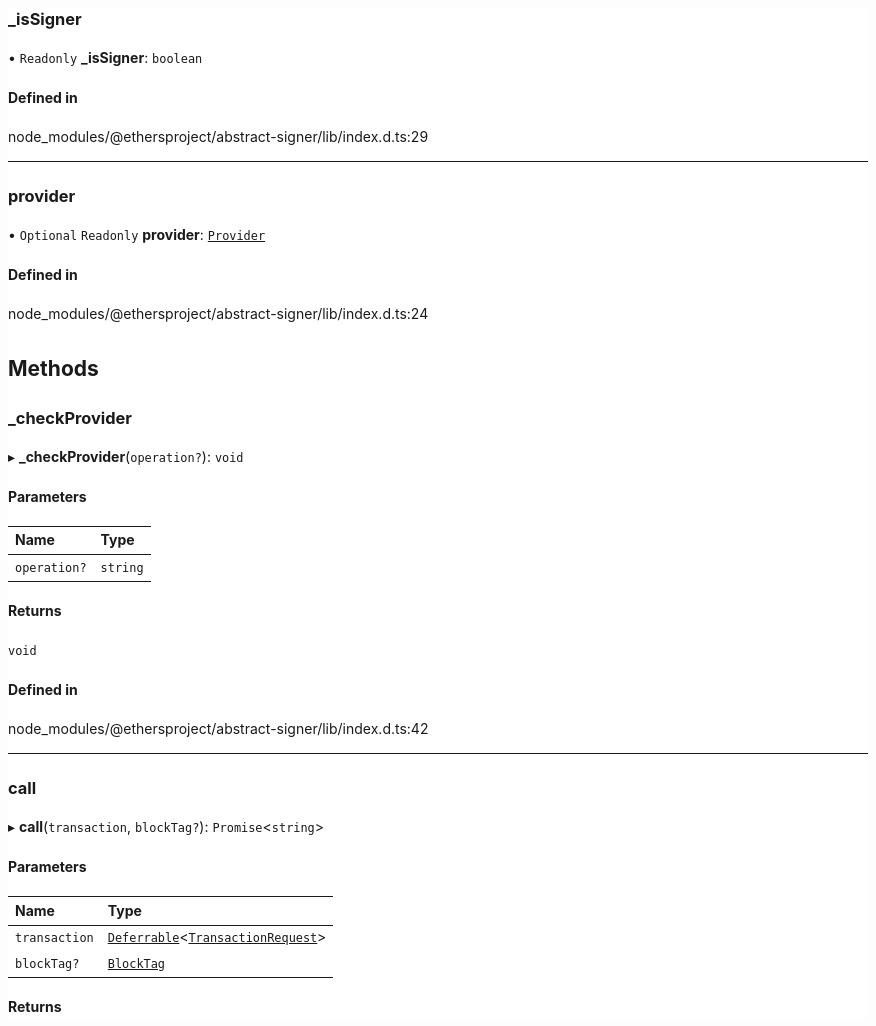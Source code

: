 ### \_isSigner

• `Readonly` **\_isSigner**: `boolean`

#### Defined in

node_modules/@ethersproject/abstract-signer/lib/index.d.ts:29

___

### provider

• `Optional` `Readonly` **provider**: [`Provider`](internal_.Provider.md)

#### Defined in

node_modules/@ethersproject/abstract-signer/lib/index.d.ts:24

## Methods

### \_checkProvider

▸ **_checkProvider**(`operation?`): `void`

#### Parameters

| Name | Type |
| :------ | :------ |
| `operation?` | `string` |

#### Returns

`void`

#### Defined in

node_modules/@ethersproject/abstract-signer/lib/index.d.ts:42

___

### call

▸ **call**(`transaction`, `blockTag?`): `Promise`<`string`\>

#### Parameters

| Name | Type |
| :------ | :------ |
| `transaction` | [`Deferrable`](../modules/internal_.md#deferrable)<[`TransactionRequest`](../modules/internal_.md#transactionrequest)\> |
| `blockTag?` | [`BlockTag`](../modules/internal_.md#blocktag) |

#### Returns
